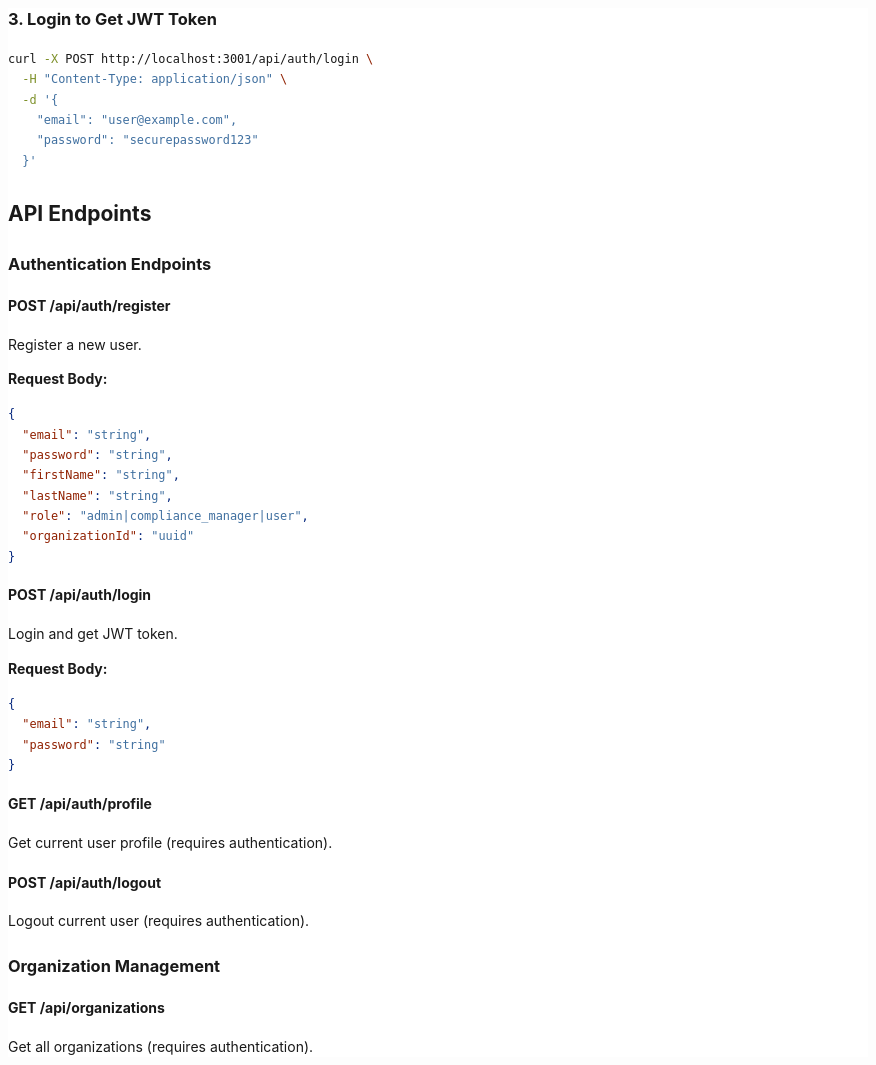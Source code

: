 ### 3. Login to Get JWT Token

```bash
curl -X POST http://localhost:3001/api/auth/login \
  -H "Content-Type: application/json" \
  -d '{
    "email": "user@example.com",
    "password": "securepassword123"
  }'
```

## API Endpoints

### Authentication Endpoints

#### POST /api/auth/register
Register a new user.

**Request Body:**
```json
{
  "email": "string",
  "password": "string",
  "firstName": "string",
  "lastName": "string",
  "role": "admin|compliance_manager|user",
  "organizationId": "uuid"
}
```

#### POST /api/auth/login
Login and get JWT token.

**Request Body:**
```json
{
  "email": "string",
  "password": "string"
}
```

#### GET /api/auth/profile
Get current user profile (requires authentication).

#### POST /api/auth/logout
Logout current user (requires authentication).

### Organization Management

#### GET /api/organizations
Get all organizations (requires authentication).
